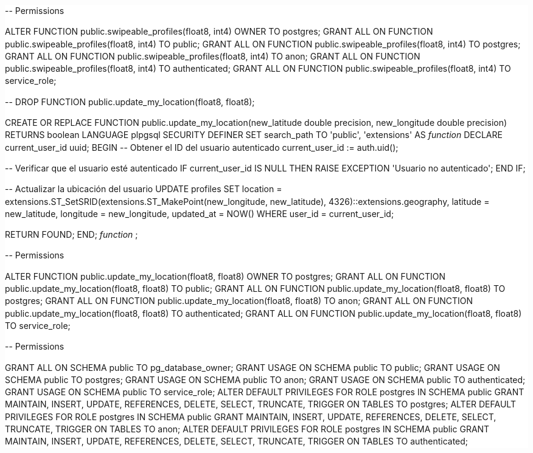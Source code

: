 -- Permissions

ALTER FUNCTION public.swipeable_profiles(float8, int4) OWNER TO postgres;
GRANT ALL ON FUNCTION public.swipeable_profiles(float8, int4) TO public;
GRANT ALL ON FUNCTION public.swipeable_profiles(float8, int4) TO postgres;
GRANT ALL ON FUNCTION public.swipeable_profiles(float8, int4) TO anon;
GRANT ALL ON FUNCTION public.swipeable_profiles(float8, int4) TO authenticated;
GRANT ALL ON FUNCTION public.swipeable_profiles(float8, int4) TO service_role;

-- DROP FUNCTION public.update_my_location(float8, float8);

CREATE OR REPLACE FUNCTION public.update_my_location(new_latitude double precision, new_longitude double precision)
 RETURNS boolean
 LANGUAGE plpgsql
 SECURITY DEFINER
 SET search_path TO 'public', 'extensions'
AS $function$
DECLARE
  current_user_id uuid;
BEGIN
  -- Obtener el ID del usuario autenticado
  current_user_id := auth.uid();
  
  -- Verificar que el usuario esté autenticado
  IF current_user_id IS NULL THEN
    RAISE EXCEPTION 'Usuario no autenticado';
  END IF;

  -- Actualizar la ubicación del usuario
  UPDATE profiles
  SET
    location = extensions.ST_SetSRID(extensions.ST_MakePoint(new_longitude, new_latitude), 4326)::extensions.geography,
    latitude = new_latitude,
    longitude = new_longitude,
    updated_at = NOW()
  WHERE user_id = current_user_id;

  RETURN FOUND;
END;
$function$
;

-- Permissions

ALTER FUNCTION public.update_my_location(float8, float8) OWNER TO postgres;
GRANT ALL ON FUNCTION public.update_my_location(float8, float8) TO public;
GRANT ALL ON FUNCTION public.update_my_location(float8, float8) TO postgres;
GRANT ALL ON FUNCTION public.update_my_location(float8, float8) TO anon;
GRANT ALL ON FUNCTION public.update_my_location(float8, float8) TO authenticated;
GRANT ALL ON FUNCTION public.update_my_location(float8, float8) TO service_role;

-- Permissions

GRANT ALL ON SCHEMA public TO pg_database_owner;
GRANT USAGE ON SCHEMA public TO public;
GRANT USAGE ON SCHEMA public TO postgres;
GRANT USAGE ON SCHEMA public TO anon;
GRANT USAGE ON SCHEMA public TO authenticated;
GRANT USAGE ON SCHEMA public TO service_role;
ALTER DEFAULT PRIVILEGES FOR ROLE postgres IN SCHEMA public GRANT MAINTAIN, INSERT, UPDATE, REFERENCES, DELETE, SELECT, TRUNCATE, TRIGGER ON TABLES TO postgres;
ALTER DEFAULT PRIVILEGES FOR ROLE postgres IN SCHEMA public GRANT MAINTAIN, INSERT, UPDATE, REFERENCES, DELETE, SELECT, TRUNCATE, TRIGGER ON TABLES TO anon;
ALTER DEFAULT PRIVILEGES FOR ROLE postgres IN SCHEMA public GRANT MAINTAIN, INSERT, UPDATE, REFERENCES, DELETE, SELECT, TRUNCATE, TRIGGER ON TABLES TO authenticated;